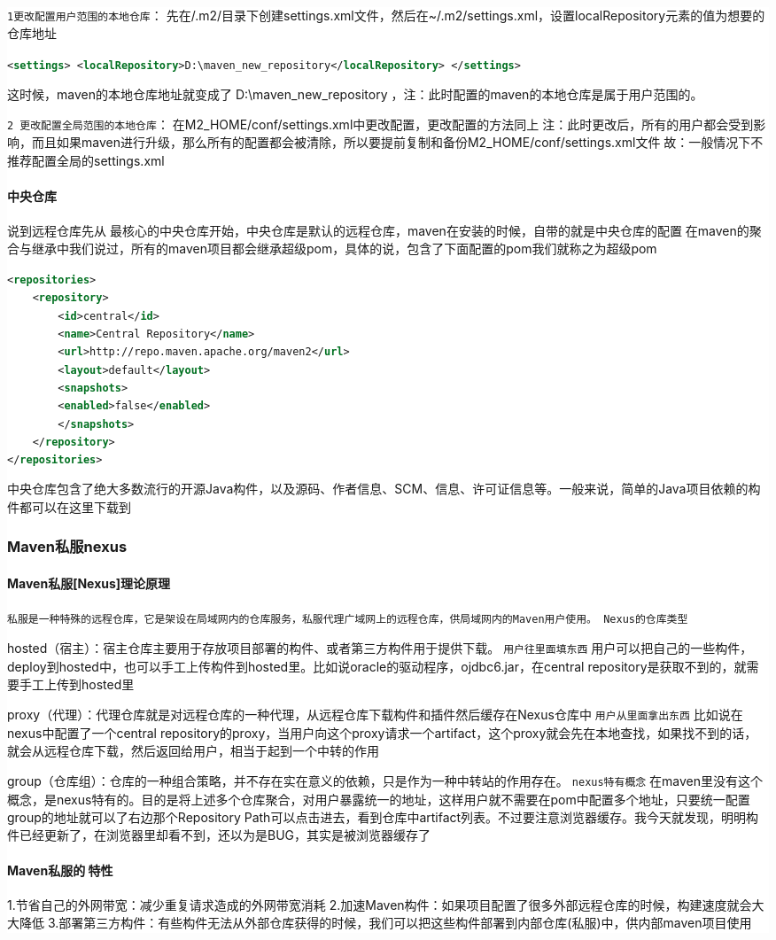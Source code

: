 `1更改配置用户范围的本地仓库`：
先在/.m2/目录下创建settings.xml文件，然后在~/.m2/settings.xml，设置localRepository元素的值为想要的仓库地址
```xml
<settings> <localRepository>D:\maven_new_repository</localRepository> </settings>
```
这时候，maven的本地仓库地址就变成了 D:\maven_new_repository ，注：此时配置的maven的本地仓库是属于用户范围的。

`2 更改配置全局范围的本地仓库`：
在M2_HOME/conf/settings.xml中更改配置，更改配置的方法同上
注：此时更改后，所有的用户都会受到影响，而且如果maven进行升级，那么所有的配置都会被清除，所以要提前复制和备份M2_HOME/conf/settings.xml文件
故：一般情况下不推荐配置全局的settings.xml

#### 中央仓库
说到远程仓库先从 最核心的中央仓库开始，中央仓库是默认的远程仓库，maven在安装的时候，自带的就是中央仓库的配置
在maven的聚合与继承中我们说过，所有的maven项目都会继承超级pom，具体的说，包含了下面配置的pom我们就称之为超级pom
```xml
<repositories> 
    <repository> 
        <id>central</id> 
        <name>Central Repository</name> 
        <url>http://repo.maven.apache.org/maven2</url> 
        <layout>default</layout> 
        <snapshots> 
        <enabled>false</enabled> 
        </snapshots> 
    </repository> 
</repositories> 
```
中央仓库包含了绝大多数流行的开源Java构件，以及源码、作者信息、SCM、信息、许可证信息等。一般来说，简单的Java项目依赖的构件都可以在这里下载到


### Maven私服nexus

#### Maven私服[Nexus]理论原理
`私服是一种特殊的远程仓库，它是架设在局域网内的仓库服务，私服代理广域网上的远程仓库，供局域网内的Maven用户使用。
Nexus的仓库类型`

hosted（宿主）：宿主仓库主要用于存放项目部署的构件、或者第三方构件用于提供下载。
`用户往里面填东西`
用户可以把自己的一些构件，deploy到hosted中，也可以手工上传构件到hosted里。比如说oracle的驱动程序，ojdbc6.jar，在central repository是获取不到的，就需要手工上传到hosted里

proxy（代理）：代理仓库就是对远程仓库的一种代理，从远程仓库下载构件和插件然后缓存在Nexus仓库中
`用户从里面拿出东西`
比如说在nexus中配置了一个central repository的proxy，当用户向这个proxy请求一个artifact，这个proxy就会先在本地查找，如果找不到的话，就会从远程仓库下载，然后返回给用户，相当于起到一个中转的作用

group（仓库组）：仓库的一种组合策略，并不存在实在意义的依赖，只是作为一种中转站的作用存在。
`nexus特有概念`
在maven里没有这个概念，是nexus特有的。目的是将上述多个仓库聚合，对用户暴露统一的地址，这样用户就不需要在pom中配置多个地址，只要统一配置group的地址就可以了右边那个Repository Path可以点击进去，看到仓库中artifact列表。不过要注意浏览器缓存。我今天就发现，明明构件已经更新了，在浏览器里却看不到，还以为是BUG，其实是被浏览器缓存了

#### Maven私服的 特性
1.节省自己的外网带宽：减少重复请求造成的外网带宽消耗
2.加速Maven构件：如果项目配置了很多外部远程仓库的时候，构建速度就会大大降低
3.部署第三方构件：有些构件无法从外部仓库获得的时候，我们可以把这些构件部署到内部仓库(私服)中，供内部maven项目使用
